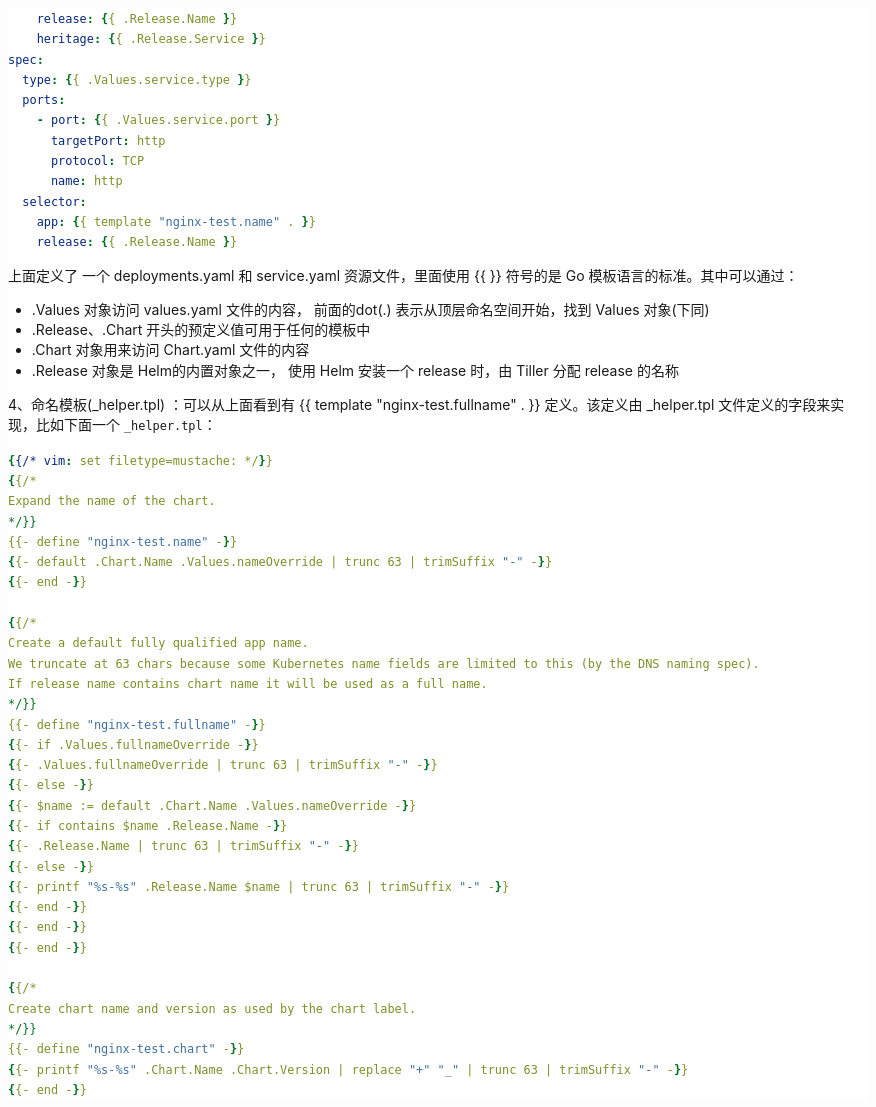 ```yaml
    release: {{ .Release.Name }}
    heritage: {{ .Release.Service }}
spec:
  type: {{ .Values.service.type }}
  ports:
    - port: {{ .Values.service.port }}
      targetPort: http 
      protocol: TCP
      name: http
  selector:
    app: {{ template "nginx-test.name" . }}
    release: {{ .Release.Name }}
```

上面定义了 一个 deployments.yaml 和 service.yaml 资源文件，里面使用 {{ }} 符号的是 Go 模板语言的标准。其中可以通过：

+ .Values 对象访问 values.yaml 文件的内容， 前面的dot(.) 表示从顶层命名空间开始，找到 Values 对象(下同)
+ .Release、.Chart 开头的预定义值可用于任何的模板中
+ .Chart 对象用来访问 Chart.yaml 文件的内容
+ .Release 对象是 Helm的内置对象之一， 使用 Helm 安装一个 release 时，由 Tiller 分配 release 的名称

4、命名模板(_helper.tpl) ：可以从上面看到有 {{ template "nginx-test.fullname" . }} 定义。该定义由 _helper.tpl 文件定义的字段来实现，比如下面一个 `_helper.tpl`：

```yaml
{{/* vim: set filetype=mustache: */}}
{{/*
Expand the name of the chart.
*/}}
{{- define "nginx-test.name" -}}
{{- default .Chart.Name .Values.nameOverride | trunc 63 | trimSuffix "-" -}}
{{- end -}}

{{/*
Create a default fully qualified app name.
We truncate at 63 chars because some Kubernetes name fields are limited to this (by the DNS naming spec).
If release name contains chart name it will be used as a full name.
*/}}
{{- define "nginx-test.fullname" -}}
{{- if .Values.fullnameOverride -}}
{{- .Values.fullnameOverride | trunc 63 | trimSuffix "-" -}}
{{- else -}}
{{- $name := default .Chart.Name .Values.nameOverride -}}
{{- if contains $name .Release.Name -}}
{{- .Release.Name | trunc 63 | trimSuffix "-" -}}
{{- else -}}
{{- printf "%s-%s" .Release.Name $name | trunc 63 | trimSuffix "-" -}}
{{- end -}}
{{- end -}}
{{- end -}}

{{/*
Create chart name and version as used by the chart label.
*/}}
{{- define "nginx-test.chart" -}}
{{- printf "%s-%s" .Chart.Name .Chart.Version | replace "+" "_" | trunc 63 | trimSuffix "-" -}}
{{- end -}}
```
